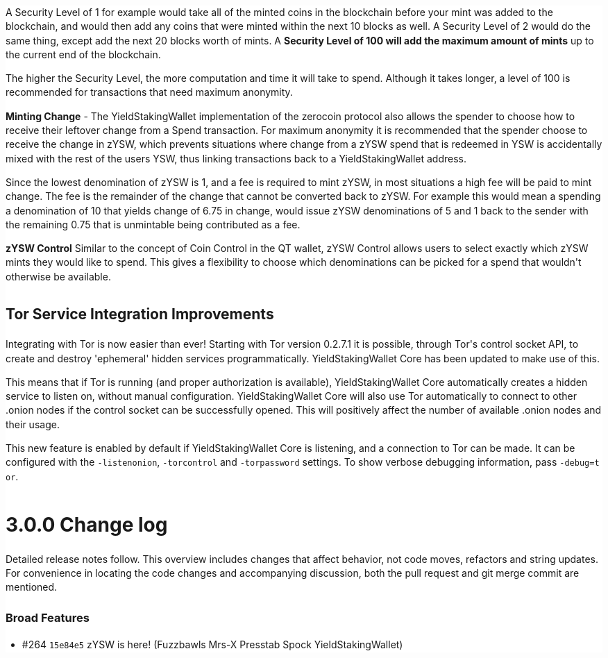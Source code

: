 A Security Level of 1 for example would take all of the minted coins in the blockchain before your mint was added to the blockchain, and would then add any coins that were minted within the next 10 blocks as well. A Security Level of 2 would do the same thing, except add the next 20 blocks worth of mints. A **Security Level of 100 will add the maximum amount of mints** up to the current end of the blockchain.

The higher the Security Level, the more computation and time it will take to spend. Although it takes longer, a level of 100 is recommended for transactions that need maximum anonymity.


**Minting Change** - The YieldStakingWallet implementation of the zerocoin protocol also allows the spender to choose how to receive their leftover change from a Spend transaction. For maximum anonymity it is recommended that the spender choose to receive the change in zYSW, which prevents situations where change from a zYSW spend that is redeemed in YSW is accidentally mixed with the rest of the users YSW, thus linking transactions back to a YieldStakingWallet address.

Since the lowest denomination of zYSW is 1, and a fee is required to mint zYSW, in most situations a high fee will be paid to mint change. The fee is the remainder of the change that cannot be converted back to zYSW. For example this would mean a spending a denomination of 10 that yields change of 6.75 in change, would issue zYSW denominations of 5 and 1 back to the sender with the remaining 0.75 that is unmintable being contributed as a fee.

**zYSW Control**
Similar to the concept of Coin Control in the QT wallet, zYSW Control allows users to select exactly which zYSW mints they would like to spend. This gives a flexibility to choose which denominations can be picked for a spend that wouldn't otherwise be available.


Tor Service Integration Improvements
---------------------

Integrating with Tor is now easier than ever! Starting with Tor version 0.2.7.1 it is possible, through Tor's control socket API, to create and destroy 'ephemeral' hidden services programmatically. YieldStakingWallet Core has been updated to make use of this.

This means that if Tor is running (and proper authorization is available), YieldStakingWallet Core automatically creates a hidden service to listen on, without manual configuration. YieldStakingWallet Core will also use Tor automatically to connect to other .onion nodes if the control socket can be successfully opened. This will positively affect the number of available .onion nodes and their usage.

This new feature is enabled by default if YieldStakingWallet Core is listening, and a connection to Tor can be made. It can be configured with the `-listenonion`, `-torcontrol` and `-torpassword` settings. To show verbose debugging information, pass `-debug=tor`.

3.0.0 Change log
=================

Detailed release notes follow. This overview includes changes that affect
behavior, not code moves, refactors and string updates. For convenience in locating
the code changes and accompanying discussion, both the pull request and
git merge commit are mentioned.

### Broad Features
- #264 `15e84e5` zYSW is here! (Fuzzbawls Mrs-X Presstab Spock YieldStakingWallet)
